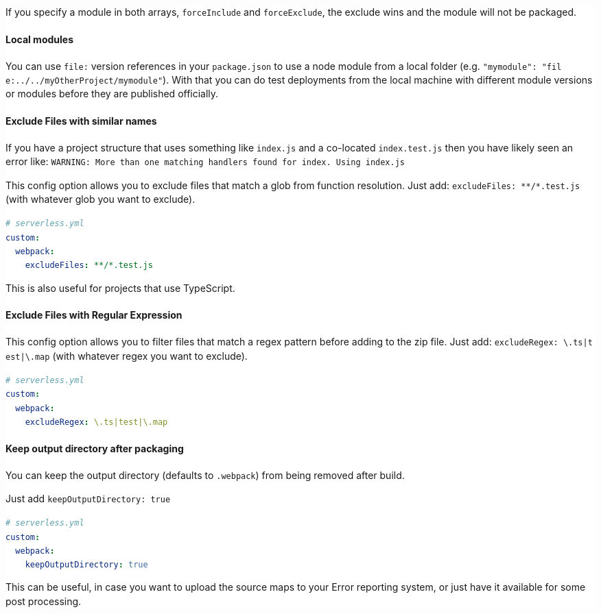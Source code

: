 If you specify a module in both arrays, `forceInclude` and `forceExclude`, the
exclude wins and the module will not be packaged.

#### Local modules

You can use `file:` version references in your `package.json` to use a node module
from a local folder (e.g. `"mymodule": "file:../../myOtherProject/mymodule"`).
With that you can do test deployments from the local machine with different
module versions or modules before they are published officially.

#### Exclude Files with similar names

If you have a project structure that uses something like `index.js` and a
co-located `index.test.js` then you have likely seen an error like:
`WARNING: More than one matching handlers found for index. Using index.js`

This config option allows you to exclude files that match a glob from function
resolution. Just add: `excludeFiles: **/*.test.js` (with whatever glob you want
to exclude).

```yaml
# serverless.yml
custom:
  webpack:
    excludeFiles: **/*.test.js
```

This is also useful for projects that use TypeScript.

#### Exclude Files with Regular Expression

This config option allows you to filter files that match a regex pattern before
adding to the zip file. Just add: `excludeRegex: \.ts|test|\.map` (with whatever
regex you want to exclude).

```yaml
# serverless.yml
custom:
  webpack:
    excludeRegex: \.ts|test|\.map
```

#### Keep output directory after packaging

You can keep the output directory (defaults to `.webpack`) from being removed
after build.

Just add `keepOutputDirectory: true`

```yaml
# serverless.yml
custom:
  webpack:
    keepOutputDirectory: true
```

This can be useful, in case you want to upload the source maps to your Error
reporting system, or just have it available for some post processing.
